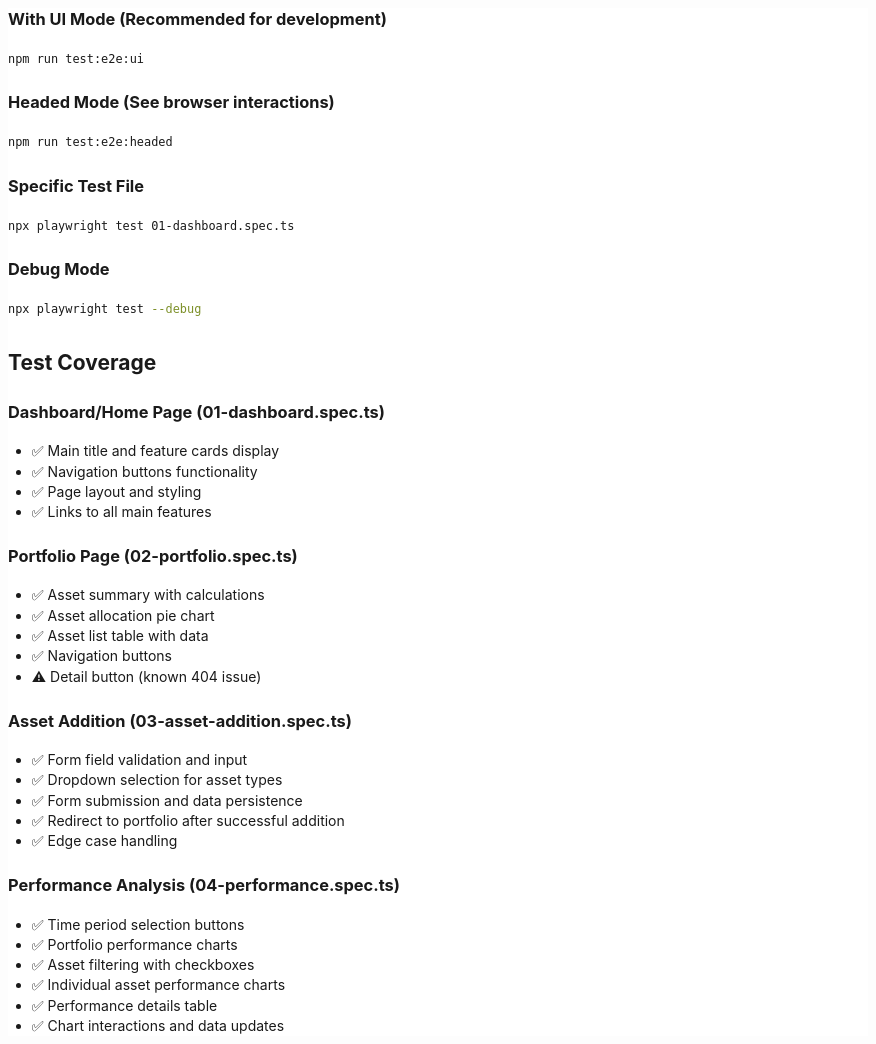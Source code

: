 ### With UI Mode (Recommended for development)
```bash
npm run test:e2e:ui
```

### Headed Mode (See browser interactions)
```bash
npm run test:e2e:headed
```

### Specific Test File
```bash
npx playwright test 01-dashboard.spec.ts
```

### Debug Mode
```bash
npx playwright test --debug
```

## Test Coverage

### Dashboard/Home Page (01-dashboard.spec.ts)
- ✅ Main title and feature cards display
- ✅ Navigation buttons functionality  
- ✅ Page layout and styling
- ✅ Links to all main features

### Portfolio Page (02-portfolio.spec.ts)
- ✅ Asset summary with calculations
- ✅ Asset allocation pie chart
- ✅ Asset list table with data
- ✅ Navigation buttons
- ⚠️ Detail button (known 404 issue)

### Asset Addition (03-asset-addition.spec.ts)
- ✅ Form field validation and input
- ✅ Dropdown selection for asset types
- ✅ Form submission and data persistence
- ✅ Redirect to portfolio after successful addition
- ✅ Edge case handling

### Performance Analysis (04-performance.spec.ts)
- ✅ Time period selection buttons
- ✅ Portfolio performance charts
- ✅ Asset filtering with checkboxes
- ✅ Individual asset performance charts
- ✅ Performance details table
- ✅ Chart interactions and data updates
